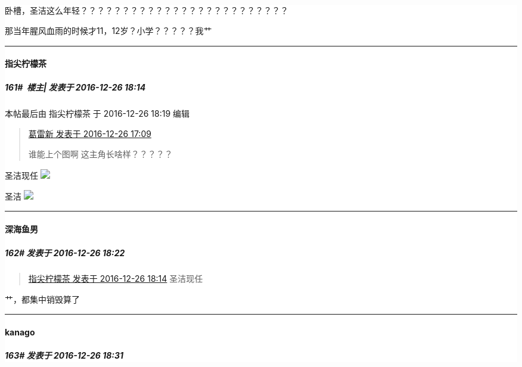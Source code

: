 


卧槽，圣洁这么年轻？？？？？？？？？？？？？？？？？？？？？？？？？


那当年腥风血雨的时候才11，12岁？小学？？？？？我艹







-----

####  指尖柠檬茶  
##### 161#         楼主| 发表于 2016-12-26 18:14



 本帖最后由 指尖柠檬茶 于 2016-12-26 18:19 编辑 
<blockquote><a href="httphttps://bbs.saraba1st.com/2b/forum.php?mod=redirect&amp;goto=findpost&amp;pid=34606815&amp;ptid=1358001" target="_blank">葛雷新 发表于 2016-12-26 17:09</a>

谁能上个图啊 这主角长啥样？？？？？</blockquote>
圣洁现任
<img src="http://imglf0.nosdn.127.net/img/UXJyZTlZbWRnRFFvNTh5RlVSSGcvc3dBWXpCNnlieXk0Ui94enk0ZGVzR3loOWpCWkRadDdnPT0.jpg?imageView&amp;thumbnail=500x0&amp;quality=96&amp;stripmeta=0&amp;type=jpg" referrerpolicy="no-referrer">


圣洁
<img src="http://imglf2.nosdn.127.net/img/UXJyZTlZbWRnRFFvNTh5RlVSSGcva0ZuOS9FSnBNY1JJcEE3U1daMjNoSUtsNEo2R2xCbHhBPT0.jpg?imageView&amp;thumbnail=500x0&amp;quality=96&amp;stripmeta=0&amp;type=jpg" referrerpolicy="no-referrer">












-----

####  深海鱼男  
##### 162#       发表于 2016-12-26 18:22



<blockquote><a href="httphttps://bbs.saraba1st.com/2b/forum.php?mod=redirect&amp;goto=findpost&amp;pid=34607418&amp;ptid=1358001" target="_blank">指尖柠檬茶 发表于 2016-12-26 18:14</a>
圣洁现任</blockquote>
艹，都集中销毁算了







-----

####  kanago  
##### 163#       发表于 2016-12-26 18:31
